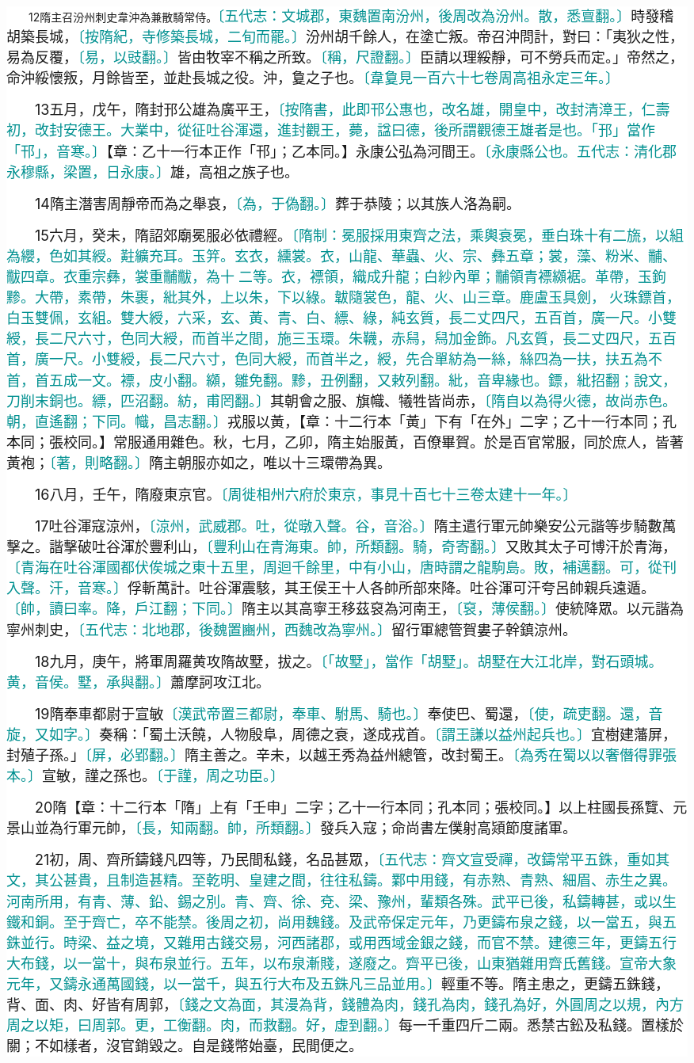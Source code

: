  　　12隋主召汾州刺史韋沖為兼散騎常侍。</font><font size=4px color="#009090"><font size=4px>〔五代志：文城郡，東魏置南汾州，後周改為汾州。散，悉亶翻。〕</font></font><font size=4px>時發稽胡築長城，</font><font size=4px color="#009090"><font size=4px>〔按隋紀，寺修築長城，二旬而罷。〕</font></font><font size=4px>汾州胡千餘人，在塗亡叛。帝召沖問計，對曰：「夷狄之性，易為反覆，</font><font size=4px color="#009090"><font size=4px>〔易，以豉翻。〕</font></font><font size=4px>皆由牧宰不稱之所致。</font><font size=4px color="#009090"><font size=4px>〔稱，尺證翻。〕</font></font><font size=4px>臣請以理綏靜，可不勞兵而定。」帝然之，命沖綏懷叛，月餘皆至，並赴長城之役。沖，敻之子也。</font><font size=4px color="#009090"><font size=4px>〔韋敻見一百六十七卷周高祖永定三年。〕</font></font><font size=4px>

 　　13五月，戊午，隋封邘公雄為廣平王，</font><font size=4px color="#009090"><font size=4px>〔按隋書，此即邗公惠也，改名雄，開皇中，改封清漳王，仁壽初，改封安德王。大業中，從征吐谷渾還，進封觀王，薨，諡曰德，後所謂觀德王雄者是也。「邘」當作「邗」，音寒。〕</font></font><font size=4px></font><span class="h"><font size=4px>【章：乙十一行本正作「邗」；乙本同。】</font></font><font size=4px>永康公弘為河間王。</font><font size=4px color="#009090"><font size=4px>〔永康縣公也。五代志：清化郡永穆縣，梁置，日永康。〕</font></font><font size=4px>雄，高祖之族子也。

 　　14隋主潛害周靜帝而為之舉哀，</font><font size=4px color="#009090"><font size=4px>〔為，于偽翻。〕</font></font><font size=4px>葬于恭陵；以其族人洛為嗣。

 　　15六月，癸未，隋詔郊廟冕服必依禮經。</font><font size=4px color="#009090"><font size=4px>〔隋制：冕服採用東齊之法，乘輿衰冕，垂白珠十有二旒，以組為纓，色如其綬。黈纊充耳。玉笄。玄衣，纁裳。衣，山龍、華蟲、火、宗、彝五章；裳，藻、粉米、黼、黻四章。衣重宗彝，裳重黼黻，為十 二等。衣，褾領，織成升龍；白紗內單；黼領青褾纐裾。革帶，玉鉤黪。大帶，素帶，朱裹，紕其外，上以朱，下以綠。韍隨裳色，龍、火、山三章。鹿盧玉具劍， 火珠鏢首，白玉雙佩，玄組。雙大綬，六采，玄、黃、青、白、縹、綠，純玄質，長二丈四尺，五百首，廣一尺。小雙綬，長二尺六寸，色同大綬，而首半之間，施三玉環。朱韈，赤舄，舄加金飾。凡玄質，長二丈四尺，五百首，廣一尺。小雙綬，長二尺六寸，色同大綬，而首半之，綬，先合單紡為一絲，絲四為一扶，扶五為不首，首五成一文。褾，皮小翻。纐，雛免翻。黪，丑例翻，又敕列翻。紕，音卑緣也。鏢，紕招翻；說文，刀削末銅也。縹，匹沼翻。紡，甫罔翻。〕</font></font><font size=4px>其朝會之服、旗幟、犧牲皆尚赤，</font><font size=4px color="#009090"><font size=4px>〔隋自以為得火德，故尚赤色。朝，直遙翻；下同。幟，昌志翻。〕</font></font><font size=4px>戎服以黃，</font><span class="h"><font size=4px>【章：十二行本「黃」下有「在外」二字；乙十一行本同；孔本同；張校同。】</font></font><font size=4px>常服通用雜色。秋，七月，乙卯，隋主始服黃，百僚畢賀。於是百官常服，同於庶人，皆著黃袍；</font><font size=4px color="#009090"><font size=4px>〔著，則略翻。〕</font></font><font size=4px>隋主朝服亦如之，唯以十三環帶為異。

 　　16八月，壬午，隋廢東京官。</font><font size=4px color="#009090"><font size=4px>〔周徙相州六府於東京，事見十百七十三卷太建十一年。〕</font></font><font size=4px>

 　　17吐谷渾寇涼州，</font><font size=4px color="#009090"><font size=4px>〔涼州，武威郡。吐，從暾入聲。谷，音浴。〕</font></font><font size=4px>隋主遣行軍元帥樂安公元諧等步騎數萬擊之。諧擊破吐谷渾於豐利山，</font><font size=4px color="#009090"><font size=4px>〔豐利山在青海東。帥，所類翻。騎，奇寄翻。〕</font></font><font size=4px>又敗其太子可博汗於青海，</font><font size=4px color="#009090"><font size=4px>〔青海在吐谷渾國都伏俟城之東十五里，周迴千餘里，中有小山，唐時謂之龍駒島。敗，補邁翻。可，從刊入聲。汗，音寒。〕</font></font><font size=4px>俘斬萬計。吐谷渾震駭，其王侯王十人各帥所部來降。吐谷渾可汗夸呂帥親兵遠遁。</font><font size=4px color="#009090"><font size=4px>〔帥，讀曰率。降，戶江翻；下同。〕</font></font><font size=4px>隋主以其高寧王移茲裒為河南王，</font><font size=4px color="#009090"><font size=4px>〔裒，薄侯翻。〕</font></font><font size=4px>使統降眾。以元諧為寧州刺史，</font><font size=4px color="#009090"><font size=4px>〔五代志：北地郡，後魏置豳州，西魏改為寧州。〕</font></font><font size=4px>留行軍總管賀婁子幹鎮涼州。

 　　18九月，庚午，將軍周羅黄攻隋故墅，拔之。</font><font size=4px color="#009090"><font size=4px>〔「故墅」，當作「胡墅」。胡墅在大江北岸，對石頭城。黄，音侯。墅，承與翻。〕</font></font><font size=4px>蕭摩訶攻江北。

 　　19隋奉車都尉于宣敏</font><font size=4px color="#009090"><font size=4px>〔漢武帝置三都尉，奉車、駙馬、騎也。〕</font></font><font size=4px>奉使巴、蜀還，</font><font size=4px color="#009090"><font size=4px>〔使，疏吏翻。還，音旋，又如字。〕</font></font><font size=4px>奏稱：「蜀土沃饒，人物殷阜，周德之衰，遂成戎首。</font><font size=4px color="#009090"><font size=4px>〔謂王謙以益州起兵也。〕</font></font><font size=4px>宜樹建藩屏，封殖子孫。」</font><font size=4px color="#009090"><font size=4px>〔屏，必郢翻。〕</font></font><font size=4px>隋主善之。辛未，以越王秀為益州總管，改封蜀王。</font><font size=4px color="#009090"><font size=4px>〔為秀在蜀以以奢僭得罪張本。〕</font></font><font size=4px>宣敏，謹之孫也。</font><font size=4px color="#009090"><font size=4px>〔于謹，周之功臣。〕</font></font><font size=4px>

 　　20隋</font><span class="h"><font size=4px>【章：十二行本「隋」上有「壬申」二字；乙十一行本同；孔本同；張校同。】</font></font><font size=4px>以上柱國長孫覽、元景山並為行軍元帥，</font><font size=4px color="#009090"><font size=4px>〔長，知兩翻。帥，所類翻。〕</font></font><font size=4px>發兵入寇；命尚書左僕射高熲節度諸軍。

 　　21初，周、齊所鑄錢凡四等，乃民間私錢，名品甚眾，</font><font size=4px color="#009090"><font size=4px>〔五代志：齊文宣受禪，改鑄常平五銖，重如其文，其公甚貴，且制造甚精。至乾明、皇建之間，往往私鑄。鄴中用錢，有赤熟、青熟、細眉、赤生之異。河南所用，有青、薄、鉛、錫之別。青、齊、徐、兗、梁、豫州，輩類各殊。武平已後，私鑄轉甚，或以生鐵和銅。至于齊亡，卒不能禁。後周之初，尚用魏錢。及武帝保定元年，乃更鑄布泉之錢，以一當五，與五銖並行。時梁、益之境，又雜用古錢交易，河西諸郡，或用西域金銀之錢，而官不禁。建德三年，更鑄五行大布錢，以一當十，與布泉並行。五年，以布泉漸賤，遂廢之。齊平已後，山東猶雜用齊氏舊錢。宣帝大象元年，又鑄永通萬國錢，以一當千，與五行大布及五銖凡三品並用。〕</font></font><font size=4px>輕重不等。隋主患之，更鑄五銖錢，背、面、肉、好皆有周郭，</font><font size=4px color="#009090"><font size=4px>〔錢之文為面，其漫為背，錢體為肉，錢孔為肉，錢孔為好，外圓周之以規，內方周之以矩，曰周郭。更，工衡翻。肉，而救翻。好，虛到翻。〕</font></font><font size=4px>每一千重四斤二兩。悉禁古鈆及私錢。置樣於關；不如樣者，沒官銷毀之。自是錢幣始臺，民間便之。
